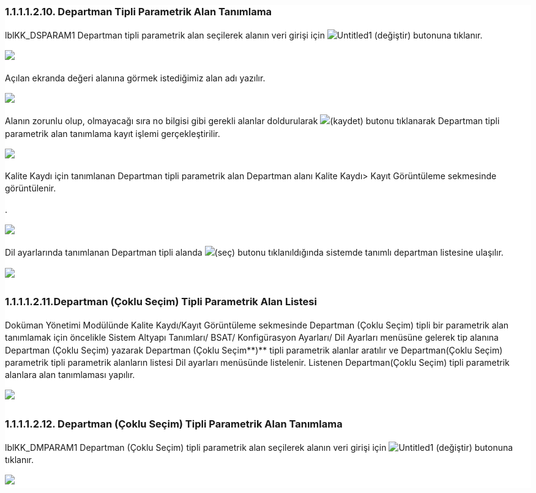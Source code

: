 ### **1.1.1.1.2.10. Departman Tipli Parametrik Alan Tanımlama**

lblKK_DSPARAM1 Departman tipli parametrik alan seçilerek alanın veri girişi için ![Untitled1](https://docsbimser.blob.core.windows.net/imagecontainer/auto-upload06837354-764b-4943-b552-401929d4eb60) (değiştir) butonuna tıklanır.

![](https://docsbimser.blob.core.windows.net/imagecontainer/auto-upload8a409fb4-6408-41f5-b731-94db7d3dfbf7)

Açılan ekranda değeri alanına görmek istediğimiz alan adı yazılır.

![](https://docsbimser.blob.core.windows.net/imagecontainer/auto-upload625edb2a-1984-4996-9999-44a3b2146237)

Alanın zorunlu olup, olmayacağı sıra no bilgisi gibi gerekli alanlar doldurularak ![](https://docsbimser.blob.core.windows.net/imagecontainer/auto-upload1e3d9e46-d2d2-4af0-b674-2fef334a7cfe)(kaydet) butonu tıklanarak Departman tipli parametrik alan tanımlama kayıt işlemi gerçekleştirilir.

![](https://docsbimser.blob.core.windows.net/imagecontainer/auto-uploade06dc2e9-4ee1-4ab8-b289-4b0a79e84822)

Kalite Kaydı için tanımlanan Departman tipli parametrik alan Departman alanı Kalite Kaydı\> Kayıt Görüntüleme sekmesinde görüntülenir.

.

![](https://docsbimser.blob.core.windows.net/imagecontainer/auto-upload45870030-acc9-4ff9-9e83-ca6d3279d05c)

Dil ayarlarında tanımlanan Departman tipli alanda ![](https://docsbimser.blob.core.windows.net/imagecontainer/auto-upload539bd9b9-0e55-4f0f-9787-a4cc3e7959bc)(seç) butonu tıklanıldığında sistemde tanımlı departman listesine ulaşılır.

![](https://docsbimser.blob.core.windows.net/imagecontainer/auto-upload25eb3eba-779f-4fd1-b23f-7d849dfd3cb1)

### **1.1.1.1.2.11.Departman (Çoklu Seçim)  Tipli Parametrik Alan Listesi**

Doküman Yönetimi Modülünde Kalite Kaydı/Kayıt Görüntüleme sekmesinde Departman (Çoklu Seçim) tipli bir parametrik alan tanımlamak için öncelikle Sistem Altyapı Tanımları/ BSAT/ Konfigürasyon Ayarları/ Dil Ayarları menüsüne gelerek tip alanına Departman (Çoklu Seçim)  yazarak Departman (Çoklu Seçim**)** tipli parametrik alanlar aratılır ve Departman(Çoklu Seçim) parametrik tipli parametrik alanların listesi Dil ayarları menüsünde listelenir. Listenen Departman(Çoklu Seçim) tipli parametrik alanlara alan tanımlaması yapılır.

![](https://docsbimser.blob.core.windows.net/imagecontainer/auto-upload48a59562-2505-4917-9c79-ea4c229b9999)

### **1.1.1.1.2.12. Departman (Çoklu Seçim)  Tipli Parametrik Alan Tanımlama**

lblKK_DMPARAM1 Departman (Çoklu Seçim) tipli parametrik alan seçilerek alanın veri girişi için ![Untitled1](https://docsbimser.blob.core.windows.net/imagecontainer/auto-upload06837354-764b-4943-b552-401929d4eb60) (değiştir) butonuna tıklanır.

![](https://docsbimser.blob.core.windows.net/imagecontainer/auto-uploadbc5e053a-bcec-4715-9500-0fde7ae5f281)
